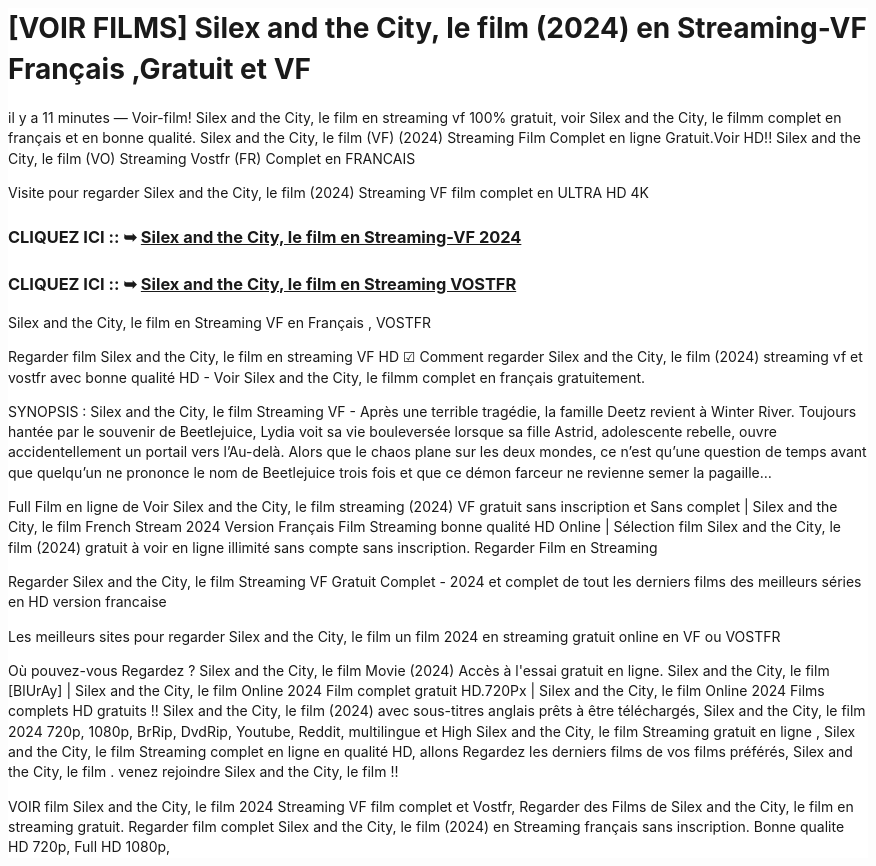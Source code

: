 # [VOIR FILMS] Silex and the City, le film (2024) en Streaming-VF Français ,Gratuit et VF



il y a 11 minutes — Voir-film! Silex and the City, le film en streaming vf 100% gratuit, voir Silex and the City, le filmm complet en français et en bonne qualité. Silex and the City, le film (VF) (2024) Streaming Film Complet en ligne Gratuit.Voir HD!! Silex and the City, le film (VO) Streaming Vostfr (FR) Complet en FRANCAIS

Visite pour regarder Silex and the City, le film (2024) Streaming VF film complet en ULTRA HD 4K

### CLIQUEZ ICI :: ➥ [Silex and the City, le film en Streaming-VF 2024](https://t.co/YSdC3646Pp)

### CLIQUEZ ICI :: ➥ [Silex and the City, le film en Streaming VOSTFR](https://t.co/YSdC3646Pp)


Silex and the City, le film en Streaming VF en Français , VOSTFR

Regarder film Silex and the City, le film en streaming VF HD ☑ Comment regarder Silex and the City, le film (2024) streaming vf et vostfr avec bonne qualité HD - Voir Silex and the City, le filmm complet en français gratuitement.

SYNOPSIS : Silex and the City, le film Streaming VF - Après une terrible tragédie, la famille Deetz revient à Winter River. Toujours hantée par le souvenir de Beetlejuice, Lydia voit sa vie bouleversée lorsque sa fille Astrid, adolescente rebelle, ouvre accidentellement un portail vers l’Au-delà. Alors que le chaos plane sur les deux mondes, ce n’est qu’une question de temps avant que quelqu’un ne prononce le nom de Beetlejuice trois fois et que ce démon farceur ne revienne semer la pagaille…

Full Film en ligne de Voir Silex and the City, le film streaming (2024) VF gratuit sans inscription et Sans complet | Silex and the City, le film French Stream 2024 Version Français Film Streaming bonne qualité HD Online | Sélection film Silex and the City, le film (2024) gratuit à voir en ligne illimité sans compte sans inscription. Regarder Film en Streaming

Regarder Silex and the City, le film Streaming VF Gratuit Complet - 2024 et complet de tout les derniers films des meilleurs séries en HD version francaise

Les meilleurs sites pour regarder Silex and the City, le film un film 2024 en streaming gratuit online en VF ou VOSTFR

Où pouvez-vous Regardez ? Silex and the City, le film Movie (2024) Accès à l'essai gratuit en ligne. Silex and the City, le film [BlUrAy] | Silex and the City, le film Online 2024 Film complet gratuit HD.720Px | Silex and the City, le film Online 2024 Films complets HD gratuits !! Silex and the City, le film (2024) avec sous-titres anglais prêts à être téléchargés, Silex and the City, le film 2024 720p, 1080p, BrRip, DvdRip, Youtube, Reddit, multilingue et High Silex and the City, le film Streaming gratuit en ligne , Silex and the City, le film Streaming complet en ligne en qualité HD, allons Regardez les derniers films de vos films préférés, Silex and the City, le film . venez rejoindre Silex and the City, le film !!

VOIR film Silex and the City, le film 2024 Streaming VF film complet et Vostfr, Regarder des Films de Silex and the City, le film en streaming gratuit. Regarder film complet Silex and the City, le film (2024) en Streaming français sans inscription. Bonne qualite HD 720p, Full HD 1080p,
